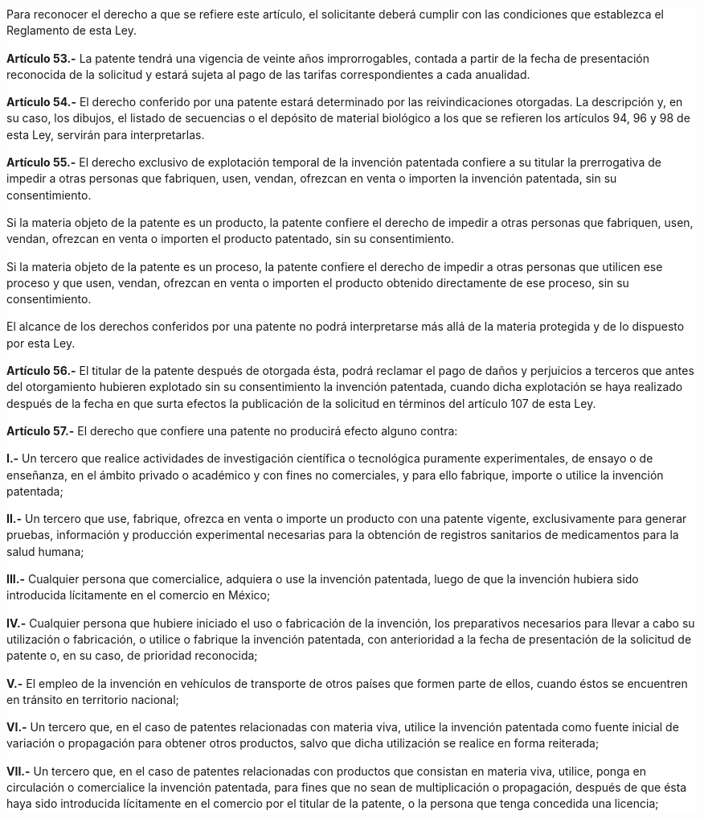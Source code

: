 Para reconocer el derecho a que se refiere este artículo, el solicitante deberá cumplir con las condiciones que establezca el Reglamento de esta Ley.

**Artículo 53.-** La patente tendrá una vigencia de veinte años improrrogables, contada a partir de la fecha de presentación reconocida de la solicitud y estará sujeta al pago de las tarifas correspondientes a cada anualidad.

**Artículo 54.-** El derecho conferido por una patente estará determinado por las reivindicaciones otorgadas. La descripción y, en su caso, los dibujos, el listado de secuencias o el depósito de material biológico a los que se refieren los artículos 94, 96 y 98 de esta Ley, servirán para interpretarlas.

**Artículo 55.-** El derecho exclusivo de explotación temporal de la invención patentada confiere a su titular la prerrogativa de impedir a otras personas que fabriquen, usen, vendan, ofrezcan en venta o importen la invención patentada, sin su consentimiento.

Si la materia objeto de la patente es un producto, la patente confiere el derecho de impedir a otras personas que fabriquen, usen, vendan, ofrezcan en venta o importen el producto patentado, sin su consentimiento.

Si la materia objeto de la patente es un proceso, la patente confiere el derecho de impedir a otras personas que utilicen ese proceso y que usen, vendan, ofrezcan en venta o importen el producto obtenido directamente de ese proceso, sin su consentimiento.

El alcance de los derechos conferidos por una patente no podrá interpretarse más allá de la materia protegida y de lo dispuesto por esta Ley.

**Artículo 56.-** El titular de la patente después de otorgada ésta, podrá reclamar el pago de daños y perjuicios a terceros que antes del otorgamiento hubieren explotado sin su consentimiento la invención patentada, cuando dicha explotación se haya realizado después de la fecha en que surta efectos la publicación de la solicitud en términos del artículo 107 de esta Ley.

**Artículo 57.-** El derecho que confiere una patente no producirá efecto alguno contra:

**I.-** Un tercero que realice actividades de investigación científica o tecnológica puramente experimentales, de ensayo o de enseñanza, en el ámbito privado o académico y con fines no comerciales, y para ello fabrique, importe o utilice la invención patentada;

**II.-** Un tercero que use, fabrique, ofrezca en venta o importe un producto con una patente vigente, exclusivamente para generar pruebas, información y producción experimental necesarias para la obtención de registros sanitarios de medicamentos para la salud humana;

**III.-** Cualquier persona que comercialice, adquiera o use la invención patentada, luego de que la invención hubiera sido introducida lícitamente en el comercio en México;

**IV.-** Cualquier persona que hubiere iniciado el uso o fabricación de la invención, los preparativos necesarios para llevar a cabo su utilización o fabricación, o utilice o fabrique la invención patentada, con anterioridad a la fecha de presentación de la solicitud de patente o, en su caso, de prioridad reconocida;

**V.-** El empleo de la invención en vehículos de transporte de otros países que formen parte de ellos, cuando éstos se encuentren en tránsito en territorio nacional;

**VI.-** Un tercero que, en el caso de patentes relacionadas con materia viva, utilice la invención patentada como fuente inicial de variación o propagación para obtener otros productos, salvo que dicha utilización se realice en forma reiterada;

**VII.-** Un tercero que, en el caso de patentes relacionadas con productos que consistan en materia viva, utilice, ponga en circulación o comercialice la invención patentada, para fines que no sean de multiplicación o propagación, después de que ésta haya sido introducida lícitamente en el comercio por el titular de la patente, o la persona que tenga concedida una licencia;
